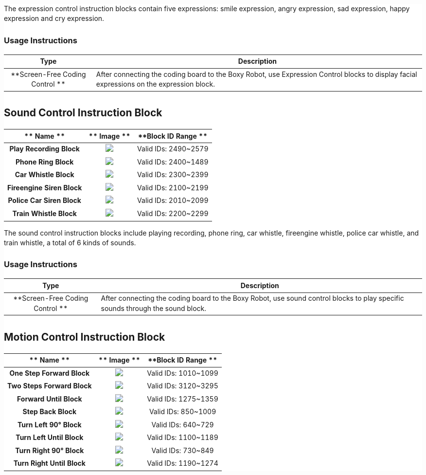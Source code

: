 


The expression control instruction blocks contain five expressions: smile expression, angry expression, sad expression, happy expression and cry expression.

### Usage Instructions 
| Type | **Description** |
| :---: | --- |
| **Screen-Free Coding Control  ** | After connecting the coding board to the Boxy Robot, use Expression Control blocks to display facial expressions on the expression block.   |


## Sound Control Instruction Block
| ** Name  ** | ** Image  ** | **Block ID Range ** |
| :---: | :---: | :---: |
| **Play Recording Block** | ![](https://cdn.nlark.com/yuque/0/2024/png/51022723/1732795643140-61290541-77b4-44b2-9f0f-b23c73feff2d.png) |  Valid IDs: 2490~2579 |
| **Phone Ring Block** | ![](https://cdn.nlark.com/yuque/0/2024/png/51022723/1732795646358-928d6eda-6c78-4a24-b7a7-7a581c82efc9.png) |  Valid IDs: 2400~1489 |
| **Car Whistle Block** | ![](https://cdn.nlark.com/yuque/0/2024/png/51022723/1732795668821-36a8b0dc-c2bf-4f28-8470-fd0a274cac8f.png) |  Valid IDs: 2300~2399 |
| **Fireengine Siren Block** | ![](https://cdn.nlark.com/yuque/0/2024/png/51022723/1732795691815-a94e5dea-0ee4-4be9-beb2-8ce98c98f4ce.png) |  Valid IDs: 2100~2199 |
| **Police Car Siren Block** | ![](https://cdn.nlark.com/yuque/0/2024/png/51022723/1732795652591-102ca7a9-c70f-4872-a204-a5bc74669415.png) |  Valid IDs: 2010~2099 |
| **Train Whistle Block** | ![](https://cdn.nlark.com/yuque/0/2024/png/51022723/1732795683768-5b91688c-5fb7-4c38-a76b-0f6542fc0110.png) |  Valid IDs: 2200~2299 |




The sound control instruction blocks include playing recording, phone ring, car whistle, fireengine whistle, police car whistle, and train whistle, a total of 6 kinds of sounds.

### Usage Instructions 
| Type | **Description** |
| :---: | --- |
| **Screen-Free Coding Control  ** | After connecting the coding board to the Boxy Robot, use sound control blocks to play specific sounds through the sound block.   |




## Motion Control Instruction Block
| ** Name  ** | ** Image  ** | **Block ID Range ** |
| :---: | :---: | :---: |
| **One Step Forward Block** | ![](https://cdn.nlark.com/yuque/0/2024/png/51022723/1732883957646-6d92b58e-ecaf-41f6-ba3f-b5c5ed830e06.png) |  Valid IDs:  1010~1099 |
| **Two Steps Forward Block** | ![](https://cdn.nlark.com/yuque/0/2024/png/51022723/1732883902936-0ae83347-8c6e-4b0f-8675-69fc7ea1b727.png) |  Valid IDs: 3120~3295 |
| **Forward Until Block** | ![](https://cdn.nlark.com/yuque/0/2024/png/51022723/1732948327811-1d768a23-5093-42b0-9b86-a9572d07f4ae.png) |  Valid IDs:  1275~1359 |
| **Step Back Block** | ![](https://cdn.nlark.com/yuque/0/2024/png/51022723/1732883928853-c86597ba-40e9-43fe-8726-eefa9233a808.png) |  Valid IDs: 850~1009 |
| **Turn Left 90° Block** | ![](https://cdn.nlark.com/yuque/0/2024/png/51022723/1732883966667-f1020439-716a-4e00-8049-651d67ae3722.png) |  Valid IDs: 640~729 |
| **Turn Left Until Block** | ![](https://cdn.nlark.com/yuque/0/2024/png/51022723/1732883970147-9ae38736-afce-4d4a-bb49-597741d05f78.png) |  Valid IDs: 1100~1189 |
| **Turn Right 90° Block** | ![](https://cdn.nlark.com/yuque/0/2024/png/51022723/1732883946255-7d6637e8-4685-48c1-a913-7fbb38945c02.png) |  Valid IDs: 730~849 |
| **Turn Right Until Block** | ![](https://cdn.nlark.com/yuque/0/2024/png/51022723/1732883919489-b19c3633-097f-492d-9481-bdbea085c195.png) |  Valid IDs: 1190~1274 |
